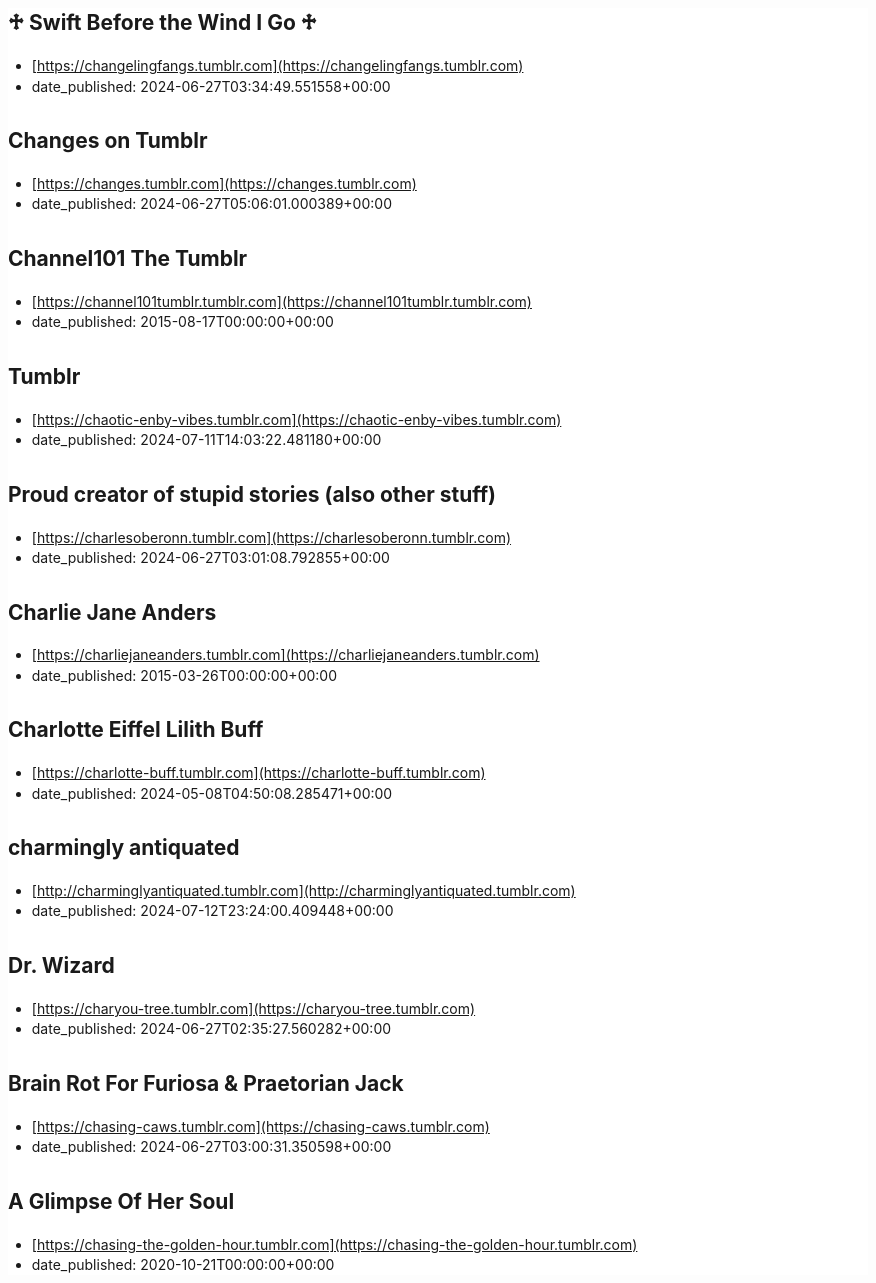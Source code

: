  ## ♱ Swift Before the Wind I Go ♱
 - [https://changelingfangs.tumblr.com](https://changelingfangs.tumblr.com)
 - date_published: 2024-06-27T03:34:49.551558+00:00

 ## Changes on Tumblr
 - [https://changes.tumblr.com](https://changes.tumblr.com)
 - date_published: 2024-06-27T05:06:01.000389+00:00

 ## Channel101 The Tumblr
 - [https://channel101tumblr.tumblr.com](https://channel101tumblr.tumblr.com)
 - date_published: 2015-08-17T00:00:00+00:00

 ## Tumblr
 - [https://chaotic-enby-vibes.tumblr.com](https://chaotic-enby-vibes.tumblr.com)
 - date_published: 2024-07-11T14:03:22.481180+00:00

 ## Proud creator of stupid stories (also other stuff)
 - [https://charlesoberonn.tumblr.com](https://charlesoberonn.tumblr.com)
 - date_published: 2024-06-27T03:01:08.792855+00:00

 ## Charlie Jane Anders
 - [https://charliejaneanders.tumblr.com](https://charliejaneanders.tumblr.com)
 - date_published: 2015-03-26T00:00:00+00:00

 ## Charlotte Eiffel Lilith Buff
 - [https://charlotte-buff.tumblr.com](https://charlotte-buff.tumblr.com)
 - date_published: 2024-05-08T04:50:08.285471+00:00

 ## charmingly antiquated
 - [http://charminglyantiquated.tumblr.com](http://charminglyantiquated.tumblr.com)
 - date_published: 2024-07-12T23:24:00.409448+00:00

 ## Dr. Wizard
 - [https://charyou-tree.tumblr.com](https://charyou-tree.tumblr.com)
 - date_published: 2024-06-27T02:35:27.560282+00:00

 ## Brain Rot For Furiosa & Praetorian Jack
 - [https://chasing-caws.tumblr.com](https://chasing-caws.tumblr.com)
 - date_published: 2024-06-27T03:00:31.350598+00:00

 ## A Glimpse Of Her Soul
 - [https://chasing-the-golden-hour.tumblr.com](https://chasing-the-golden-hour.tumblr.com)
 - date_published: 2020-10-21T00:00:00+00:00
